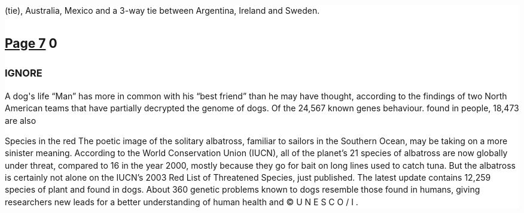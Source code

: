 (tie), Australia, Mexico 
and a 3-way tie between 
Argentina, Ireland and 
Sweden.

## [Page 7](https://demo.humlab.umu.se/courier/133120eng.pdf#page=7) 0

### IGNORE

A dog's life 
“Man” has more in common with 
his “best friend” than he may have 
thought, according to the findings 
of two North American teams that 
have partially decrypted the genome 
of dogs. Of the 24,567 known genes behaviour. 
found in people, 18,473 are also 
  
Species in the red 
The poetic image of 
the solitary albatross, 
familiar to sailors in 
the Southern Ocean, 
may be taking on a 
more sinister meaning. 
According to the 
World Conservation 
Union (IUCN), all of 
the planet’s 21 species 
of albatross are now 
globally under threat, 
compared to 16 in 
the year 2000, mostly 
because they go for 
bait on long lines used 
to catch tuna. But the 
albatross is certainly 
not alone on the 
IUCN’s 2003 Red List of 
Threatened Species, just 
published. The latest 
update contains 12,259 
species of plant and 
found in dogs. About 360 genetic 
problems known to dogs resemble 
those found in humans, giving 
researchers new leads for a better 
understanding of human health and 
© 
U
N
E
S
C
O
/
I
.
 